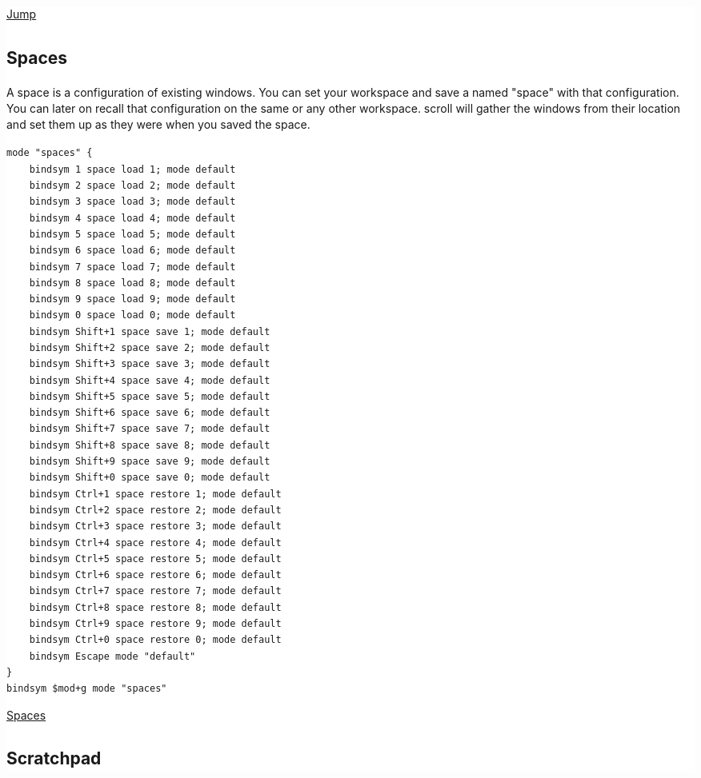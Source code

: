 [Jump](https://github.com/user-attachments/assets/33bec595-148f-4449-bcd6-e1cc9e5b9a1a)


## Spaces

A space is a configuration of existing windows. You can set your workspace and
save a named "space" with that configuration. You can later on recall that
configuration on the same or any other workspace. scroll will gather the
windows from their location and set them up as they were when you saved the
space.

``` config
mode "spaces" {
    bindsym 1 space load 1; mode default
    bindsym 2 space load 2; mode default
    bindsym 3 space load 3; mode default
    bindsym 4 space load 4; mode default
    bindsym 5 space load 5; mode default
    bindsym 6 space load 6; mode default
    bindsym 7 space load 7; mode default
    bindsym 8 space load 8; mode default
    bindsym 9 space load 9; mode default
    bindsym 0 space load 0; mode default
    bindsym Shift+1 space save 1; mode default
    bindsym Shift+2 space save 2; mode default
    bindsym Shift+3 space save 3; mode default
    bindsym Shift+4 space save 4; mode default
    bindsym Shift+5 space save 5; mode default
    bindsym Shift+6 space save 6; mode default
    bindsym Shift+7 space save 7; mode default
    bindsym Shift+8 space save 8; mode default
    bindsym Shift+9 space save 9; mode default
    bindsym Shift+0 space save 0; mode default
    bindsym Ctrl+1 space restore 1; mode default
    bindsym Ctrl+2 space restore 2; mode default
    bindsym Ctrl+3 space restore 3; mode default
    bindsym Ctrl+4 space restore 4; mode default
    bindsym Ctrl+5 space restore 5; mode default
    bindsym Ctrl+6 space restore 6; mode default
    bindsym Ctrl+7 space restore 7; mode default
    bindsym Ctrl+8 space restore 8; mode default
    bindsym Ctrl+9 space restore 9; mode default
    bindsym Ctrl+0 space restore 0; mode default
    bindsym Escape mode "default"
}
bindsym $mod+g mode "spaces"
```

[Spaces](https://github.com/user-attachments/assets/32a076db-5cf1-49d1-8132-3822a137d231)


## Scratchpad
